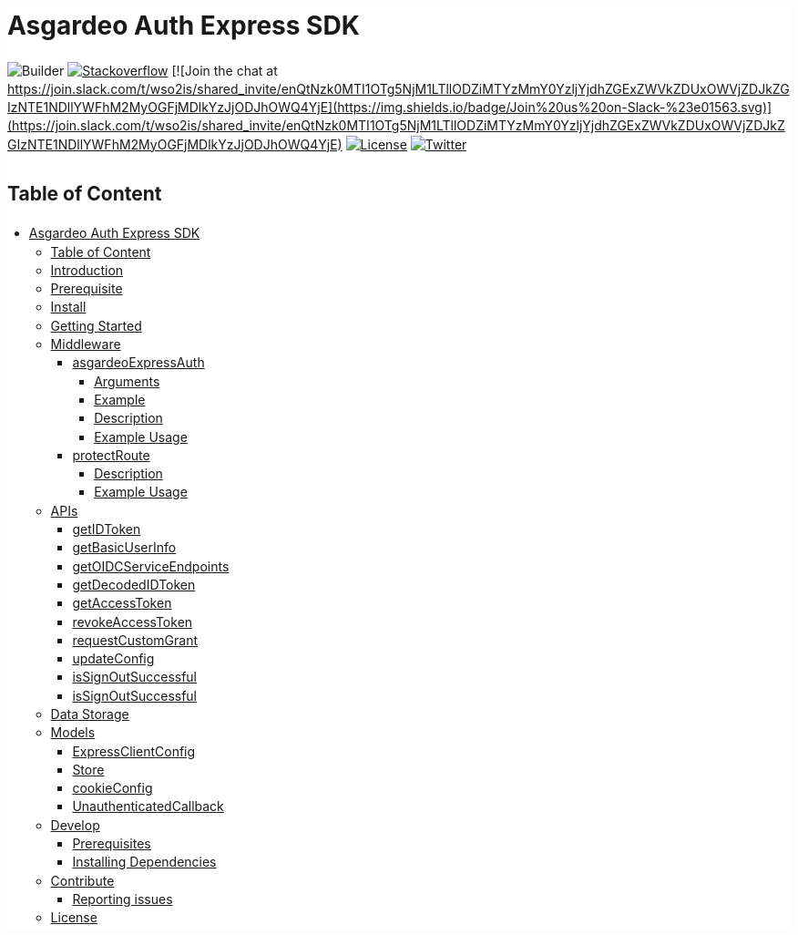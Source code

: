 # Asgardeo Auth Express SDK

![Builder](https://github.com/asgardeo/asgardeo-auth-js-sdk/workflows/Builder/badge.svg)
[![Stackoverflow](https://img.shields.io/badge/Ask%20for%20help%20on-Stackoverflow-orange)](https://stackoverflow.com/questions/tagged/wso2is)
[![Join the chat at https://join.slack.com/t/wso2is/shared_invite/enQtNzk0MTI1OTg5NjM1LTllODZiMTYzMmY0YzljYjdhZGExZWVkZDUxOWVjZDJkZGIzNTE1NDllYWFhM2MyOGFjMDlkYzJjODJhOWQ4YjE](https://img.shields.io/badge/Join%20us%20on-Slack-%23e01563.svg)](https://join.slack.com/t/wso2is/shared_invite/enQtNzk0MTI1OTg5NjM1LTllODZiMTYzMmY0YzljYjdhZGExZWVkZDUxOWVjZDJkZGIzNTE1NDllYWFhM2MyOGFjMDlkYzJjODJhOWQ4YjE)
[![License](https://img.shields.io/badge/License-Apache%202.0-blue.svg)](https://github.com/wso2/product-is/blob/master/LICENSE)
[![Twitter](https://img.shields.io/twitter/follow/wso2.svg?style=social&label=Follow)](https://twitter.com/intent/follow?screen_name=wso2)


## Table of Content

- [Asgardeo Auth Express SDK](#asgardeo-auth-express-sdk)
  - [Table of Content](#table-of-content)
  - [Introduction](#introduction)
  - [Prerequisite](#prerequisite)
  - [Install](#install)
  - [Getting Started](#getting-started)
  - [Middleware](#middleware)
    - [asgardeoExpressAuth](#asgardeoexpressauth)
      - [Arguments](#arguments)
      - [Example](#example)
      - [Description](#description)
      - [Example Usage](#example-usage)
    - [protectRoute](#protectRoute)
      - [Description](#description-1)
      - [Example Usage](#example-usage-1)
  - [APIs](#apis)
    - [getIDToken](#getIDToken)
    - [getBasicUserInfo](#getBasicUserInfo)
    - [getOIDCServiceEndpoints](#getOIDCServiceEndpoints)
    - [getDecodedIDToken](#getdecodedidtoken)
    - [getAccessToken](#getAccessToken)
    - [revokeAccessToken](#revokeAccessToken)
    - [requestCustomGrant](#requestCustomGrant)
    - [updateConfig](#updateConfig)
    - [isSignOutSuccessful](#isSignOutSuccessful)
    - [isSignOutSuccessful](#isSignOutSuccessful) 
  - [Data Storage](#data-storage)
  - [Models](#models)
    - [ExpressClientConfig](#expressclientconfig)
    - [Store](#store)
    - [cookieConfig](#cookieconfig)
    - [UnauthenticatedCallback](#UnauthenticatedCallback)
  - [Develop](#develop)
    - [Prerequisites](#prerequisites)
    - [Installing Dependencies](#installing-dependencies)
  - [Contribute](#contribute)
    - [Reporting issues](#reporting-issues)
  - [License](#license)
